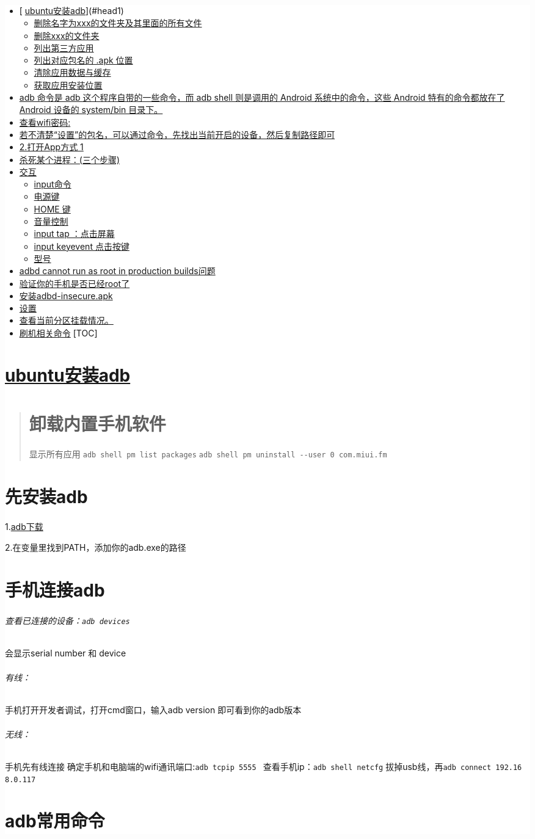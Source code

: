 - [ [ubuntu安装adb](https://www.baidu.com/s?ie=utf-8&f=8&rsv_bp=1&tn=baidu&wd=ubuntu%E5%AE%89%E8%A3%85adb&oq=cmder%25E8%25AE%25BE%25E7%25BD%25AE%25E8%25AF%25AD%25E8%25A8%2580&rsv_pq=8db175f200001e9d&rsv_t=de81Ubap7qPFkQnAoW3Q1cJ1UX1lzoc69kiQ%2Bo1eHqVNuET2O2cFgOV8lwU&rqlang=cn&rsv_enter=1&rsv_dl=tb&inputT=7762&rsv_sug3=110&rsv_sug1=17&rsv_sug7=100&rsv_sug2=0&rsv_sug4=7762)](#head1)
	- [ 删除名字为xxx的文件夹及其里面的所有文件](#head2)
	- [删除xxx的文件夹 ](#head3)
	- [ 列出第三方应用](#head4)
	- [列出对应包名的 .apk 位置](#head5)
	- [ 清除应用数据与缓存](#head6)
	- [ 获取应用安装位置](#head7)
- [adb 命令是 adb 这个程序自带的一些命令，而 adb shell 则是调用的 Android 系统中的命令，这些 Android 特有的命令都放在了 Android 设备的 system/bin 目录下。](#head8)
- [查看wifi密码: ](#head9)
- [ 若不清楚“设置”的包名，可以通过命令，先找出当前开启的设备，然后复制路径即可](#head10)
- [2.打开App方式 1](#head11)
- [ 杀死某个进程：(三个步骤)](#head12)
- [ 交互](#head13)
	- [ input命令](#head14)
	- [ 电源键](#head15)
	- [HOME 键](#head16)
	- [ 音量控制](#head17)
	- [input tap ：点击屏幕](#head18)
	- [input keyevent 点击按键](#head19)
	- [ 型号](#head20)
- [adbd cannot run as root in production builds问题](#head21)
- [ 验证你的手机是否已经root了](#head22)
- [ 安装adbd-insecure.apk](#head23)
- [ 设置](#head24)
- [ 查看当前分区挂载情况。](#head25)
- [ 刷机相关命令](#head26)
[TOC]
# <span id="head1"> [ubuntu安装adb](https://www.baidu.com/s?ie=utf-8&f=8&rsv_bp=1&tn=baidu&wd=ubuntu%E5%AE%89%E8%A3%85adb&oq=cmder%25E8%25AE%25BE%25E7%25BD%25AE%25E8%25AF%25AD%25E8%25A8%2580&rsv_pq=8db175f200001e9d&rsv_t=de81Ubap7qPFkQnAoW3Q1cJ1UX1lzoc69kiQ%2Bo1eHqVNuET2O2cFgOV8lwU&rqlang=cn&rsv_enter=1&rsv_dl=tb&inputT=7762&rsv_sug3=110&rsv_sug1=17&rsv_sug7=100&rsv_sug2=0&rsv_sug4=7762)</span>

># 卸载内置手机软件
>显示所有应用 ```adb shell pm list packages```
```adb shell pm uninstall --user 0 com.miui.fm```


# 先安装adb
1.[adb下载](https://blog.csdn.net/weixin_41948075/article/details/88857134)


2.在变量里找到PATH，添加你的adb.exe的路径
# 手机连接adb
###### 查看已连接的设备：```adb devices ```
会显示serial number 和 device

###### 有线：
手机打开开发者调试，打开cmd窗口，输入adb version 即可看到你的adb版本

###### 无线：
手机先有线连接
确定手机和电脑端的wifi通讯端口:```adb tcpip 5555 ```
查看手机ip：```adb shell netcfg```
拔掉usb线，再```adb connect 192.168.0.117```

# adb常用命令 
```